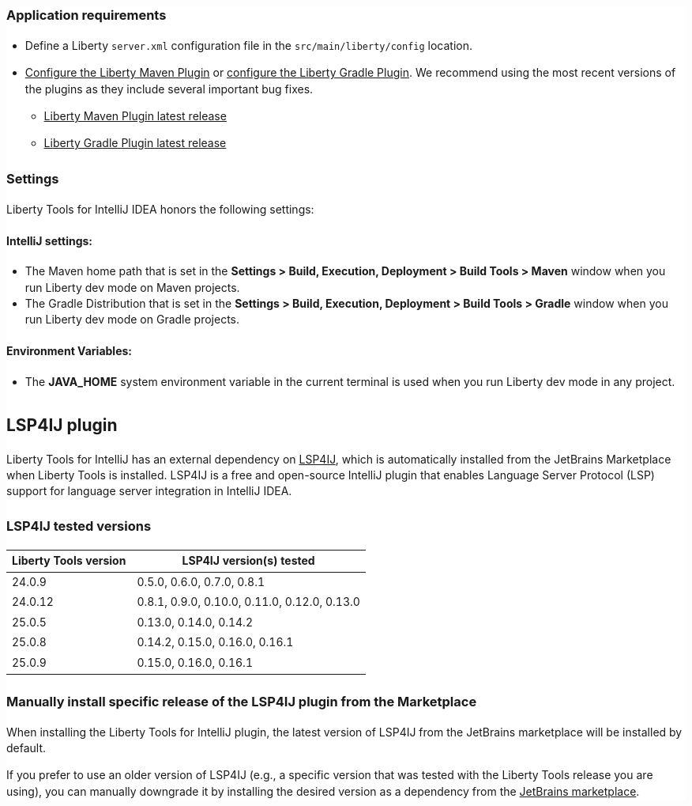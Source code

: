 ### Application requirements
- Define a Liberty `server.xml` configuration file in the `src/main/liberty/config` location.
- [Configure the Liberty Maven Plugin](https://github.com/OpenLiberty/ci.maven#configuration) or [configure the Liberty Gradle Plugin](https://github.com/OpenLiberty/ci.gradle#adding-the-plugin-to-the-build-script). We recommend using the most recent versions of the plugins as they include several important bug fixes.

    - [Liberty Maven Plugin latest release](https://github.com/OpenLiberty/ci.maven/releases/latest)

    - [Liberty Gradle Plugin latest release](https://github.com/OpenLiberty/ci.gradle/releases/latest)

### Settings
Liberty Tools for IntelliJ IDEA honors the following settings:

#### IntelliJ settings:
- The Maven home path that is set in the **Settings > Build, Execution, Deployment > Build Tools > Maven** window when you run Liberty dev mode on Maven projects.
- The Gradle Distribution that is set in the **Settings > Build, Execution, Deployment > Build Tools > Gradle** window when you run Liberty dev mode on Gradle projects.

#### Environment Variables:
- The **JAVA_HOME** system environment variable in the current terminal is used when you run Liberty dev mode in any project.

## LSP4IJ plugin
Liberty Tools for IntelliJ has an external dependency on [LSP4IJ](https://github.com/redhat-developer/lsp4ij), which is automatically installed from the JetBrains Marketplace when Liberty Tools is installed. LSP4IJ is a free and open-source IntelliJ plugin that enables Language Server Protocol (LSP) support for language server integration in IntelliJ IDEA.

### LSP4IJ tested versions

| Liberty Tools version | LSP4IJ version(s) tested                     |
|-----------------------|----------------------------------------------|
| 24.0.9                | 0.5.0, 0.6.0, 0.7.0, 0.8.1                   |
| 24.0.12               | 0.8.1, 0.9.0, 0.10.0, 0.11.0, 0.12.0, 0.13.0 |
| 25.0.5                | 0.13.0, 0.14.0, 0.14.2                       |
| 25.0.8                | 0.14.2, 0.15.0, 0.16.0, 0.16.1               |
| 25.0.9                | 0.15.0, 0.16.0, 0.16.1                       |

### Manually install specific release of the LSP4IJ plugin from the Marketplace

When installing the Liberty Tools for IntelliJ plugin, the latest version of LSP4IJ from the JetBrains marketplace will be installed by default.

If you prefer to use an older version of LSP4IJ (e.g., a specific version that was tested with the Liberty Tools release you are using), you can manually downgrade it by installing the desired version as a dependency from the [JetBrains marketplace](https://plugins.jetbrains.com/plugin/23257-lsp4ij/versions).
